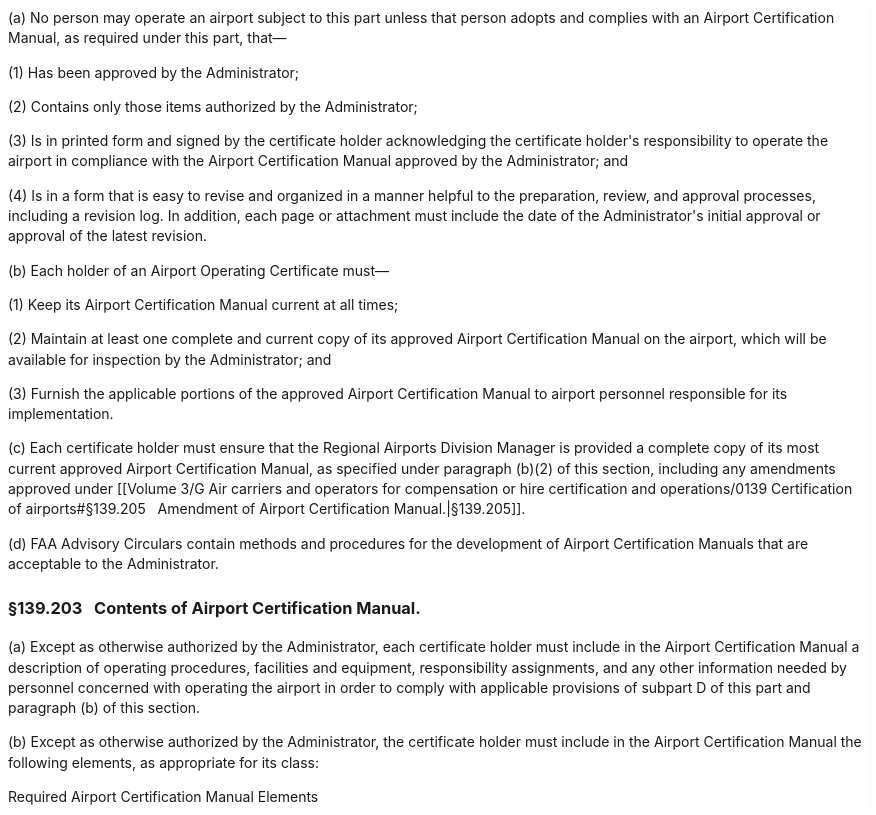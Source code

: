 \(a\) No person may operate an airport subject to this part unless that person adopts and complies with an Airport Certification Manual, as required under this part, that—

\(1\) Has been approved by the Administrator;

\(2\) Contains only those items authorized by the Administrator;

\(3\) Is in printed form and signed by the certificate holder acknowledging the certificate holder's responsibility to operate the airport in compliance with the Airport Certification Manual approved by the Administrator; and

\(4\) Is in a form that is easy to revise and organized in a manner helpful to the preparation, review, and approval processes, including a revision log. In addition, each page or attachment must include the date of the Administrator's initial approval or approval of the latest revision.

\(b\) Each holder of an Airport Operating Certificate must—

\(1\) Keep its Airport Certification Manual current at all times;

\(2\) Maintain at least one complete and current copy of its approved Airport Certification Manual on the airport, which will be available for inspection by the Administrator; and

\(3\) Furnish the applicable portions of the approved Airport Certification Manual to airport personnel responsible for its implementation.

\(c\) Each certificate holder must ensure that the Regional Airports Division Manager is provided a complete copy of its most current approved Airport Certification Manual, as specified under paragraph (b)(2) of this section, including any amendments approved under [[Volume 3/G Air carriers and operators for compensation or hire  certification and operations/0139 Certification of airports#§139.205   Amendment of Airport Certification Manual.|§139.205]].

\(d\) FAA Advisory Circulars contain methods and procedures for the development of Airport Certification Manuals that are acceptable to the Administrator.

### §139.203   Contents of Airport Certification Manual.

\(a\) Except as otherwise authorized by the Administrator, each certificate holder must include in the Airport Certification Manual a description of operating procedures, facilities and equipment, responsibility assignments, and any other information needed by personnel concerned with operating the airport in order to comply with applicable provisions of subpart D of this part and paragraph (b) of this section.

\(b\) Except as otherwise authorized by the Administrator, the certificate holder must include in the Airport Certification Manual the following elements, as appropriate for its class:

<div>

<div>

Required Airport Certification Manual Elements

</div>

<div>
